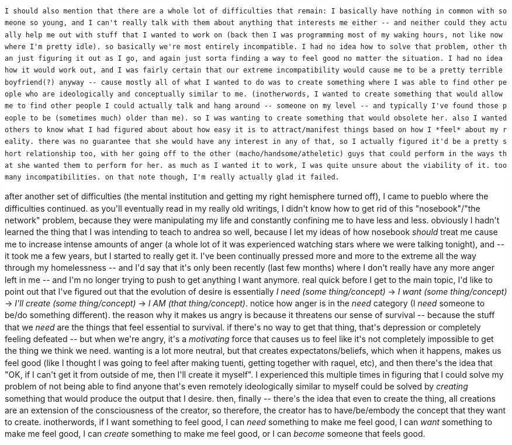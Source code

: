	I should also mention that there are a whole lot of difficulties that remain: I basically have nothing in common with someone so young, and I can't really talk with them about anything that interests me either -- and neither could they actually help me out with stuff that I wanted to work on (back then I was programming most of my waking hours, not like now where I'm pretty idle). so basically we're most entirely incompatible. I had no idea how to solve that problem, other than just figuring it out as I go, and again just sorta finding a way to feel good no matter the situation. I had no idea how it would work out, and I was fairly certain that our extreme incompatibility would cause me to be a pretty terrible boyfriend(?) anyway -- cause mostly all of what I wanted to do was to create something where I was able to find other people who are ideologically and conceptually similar to me. (inotherwords, I wanted to create something that would allow me to find other people I could actually talk and hang around -- someone on my level -- and typically I've found those people to be (sometimes much) older than me). so I was wanting to create something that would obsolete her. also I wanted others to know what I had figured about about how easy it is to attract/manifest things based on how I *feel* about my reality. there was no guarantee that she would have any interest in any of that, so I actually figured it'd be a pretty short relationship too, with her going off to the other (macho/handsome/atheletic) guys that could perform in the ways that she wanted them to perform for her. as much as I wanted it to work, I was quite unsure about the viability of it. too many incompatibilities. on that note though, I'm really actually glad it failed.
after another set of difficulties (the mental institution and getting my right hemisphere turned off), I came to pueblo where the difficulties continued. as you'll eventually read in my really old writings, I didn't know how to get rid of this "nosebook"/"the network" problem, because they were manipulating my life and constantly confining me to have less and less. obviously I hadn't learned the thing that I was intending to teach to andrea so well, because I let my ideas of how nosebook *should* treat me cause me to increase intense amounts of anger (a whole lot of it was experienced watching stars where we were talking tonight), and -- it took me a few years, but I started to really get it. I've been continually pressed more and more to the extreme all the way through my homelessness -- and I'd say that it's only been recently (last few months) where I don't really have any more anger left in me -- and I'm no longer trying to push to get anything I want anymore.
	real quick before I get to the main topic, I'd like to point out that I've figured out that the evolution of desire is essentially *I need (some thing/concept)* -> *I want (some thing/concept)* -> *I'll create (some thing/concept)* -> *I AM (that thing/concept)*. notice how anger is in the *need* category (I *need* someone to be/do something different). the reason why it makes us angry is because it threatens our sense of survival -- because the stuff that we *need* are the things that feel essential to survival. if there's no way to get that thing, that's depression or completely feeling defeated -- but when we're angry, it's a *motivating* force that causes us to feel like it's not completely impossible to get the thing we think we need. wanting is a lot more neutral, but that creates expectatons/beliefs, which when it happens, makes us feel good (like I thought I was going to feel after making tuenti, getting together with raquel, etc), and then there's the idea that "OK, if I can't get it from outside of me, then I'll create it myself". I experienced this multiple times in figuring that I could solve my problem of not being able to find anyone that's even remotely ideologically similar to myself could be solved by *creating* something that would produce the output that I desire. then, finally -- there's the idea that even to create the thing, all creations are an extension of the consciousness of the creator, so therefore, the creator has to have/be/embody the concept that they want to create. inotherwords, if I want something to feel good, I can *need* something to make me feel good, I can *want* something to make me feel good, I can *create* something to make me feel good, or I can *become* someone that feels good.